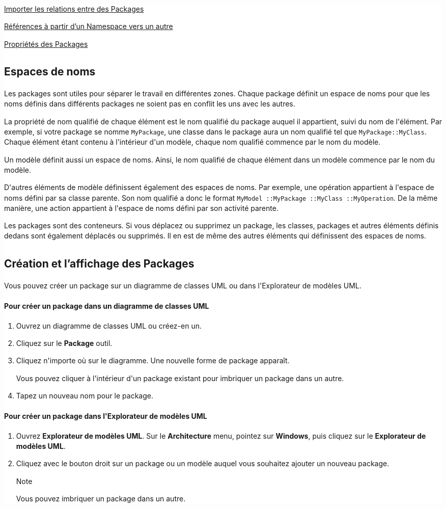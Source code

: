  [Importer les relations entre des Packages](#Import)  
  
 [Références à partir d’un Namespace vers un autre](#References)  
  
 [Propriétés des Packages](#Properties)  
  
##  <a name="Namespaces"></a> Espaces de noms  
 Les packages sont utiles pour séparer le travail en différentes zones. Chaque package définit un espace de noms pour que les noms définis dans différents packages ne soient pas en conflit les uns avec les autres.  
  
 La propriété de nom qualifié de chaque élément est le nom qualifié du package auquel il appartient, suivi du nom de l'élément. Par exemple, si votre package se nomme `MyPackage`, une classe dans le package aura un nom qualifié tel que `MyPackage::MyClass`. Chaque élément étant contenu à l'intérieur d'un modèle, chaque nom qualifié commence par le nom du modèle.  
  
 Un modèle définit aussi un espace de noms. Ainsi, le nom qualifié de chaque élément dans un modèle commence par le nom du modèle.  
  
 D'autres éléments de modèle définissent également des espaces de noms. Par exemple, une opération appartient à l'espace de noms défini par sa classe parente. Son nom qualifié a donc le format `MyModel ::MyPackage ::MyClass ::MyOperation`. De la même manière, une action appartient à l'espace de noms défini par son activité parente.  
  
 Les packages sont des conteneurs. Si vous déplacez ou supprimez un package, les classes, packages et autres éléments définis dedans sont également déplacés ou supprimés. Il en est de même des autres éléments qui définissent des espaces de noms.  
  
##  <a name="Packages"></a> Création et l’affichage des Packages  
 Vous pouvez créer un package sur un diagramme de classes UML ou dans l'Explorateur de modèles UML.  
  
#### <a name="to-create-a-package-in-a-uml-class-diagram"></a>Pour créer un package dans un diagramme de classes UML  
  
1.  Ouvrez un diagramme de classes UML ou créez-en un.  
  
2.  Cliquez sur le **Package** outil.  
  
3.  Cliquez n'importe où sur le diagramme. Une nouvelle forme de package apparaît.  
  
     Vous pouvez cliquer à l'intérieur d'un package existant pour imbriquer un package dans un autre.  
  
4.  Tapez un nouveau nom pour le package.  
  
#### <a name="to-create-a-package-in-uml-model-explorer"></a>Pour créer un package dans l'Explorateur de modèles UML  
  
1.  Ouvrez **Explorateur de modèles UML**. Sur le **Architecture** menu, pointez sur **Windows**, puis cliquez sur le **Explorateur de modèles UML**.  
  
2.  Cliquez avec le bouton droit sur un package ou un modèle auquel vous souhaitez ajouter un nouveau package.  
  
    > [!NOTE]
    >  Vous pouvez imbriquer un package dans un autre.  
  